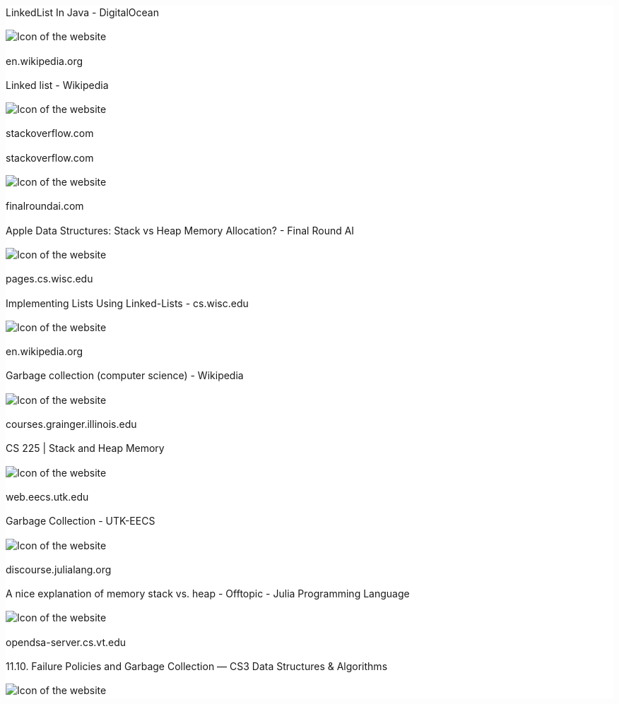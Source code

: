 LinkedList In Java - DigitalOcean

![Icon of the website](https://t2.gstatic.com/faviconV2?url=https://en.wikipedia.org/&client=BARD&type=FAVICON&size=256&fallback_opts=TYPE,SIZE,URL)

en.wikipedia.org

Linked list - Wikipedia

![Icon of the website](https://t0.gstatic.com/faviconV2?url=https://stackoverflow.com/&client=BARD&type=FAVICON&size=256&fallback_opts=TYPE,SIZE,URL)

stackoverflow.com

stackoverflow.com

![Icon of the website](https://t3.gstatic.com/faviconV2?url=https://www.finalroundai.com/&client=BARD&type=FAVICON&size=256&fallback_opts=TYPE,SIZE,URL)

finalroundai.com

Apple Data Structures: Stack vs Heap Memory Allocation? - Final Round AI

![Icon of the website](https://t0.gstatic.com/faviconV2?url=https://pages.cs.wisc.edu/&client=BARD&type=FAVICON&size=256&fallback_opts=TYPE,SIZE,URL)

pages.cs.wisc.edu

Implementing Lists Using Linked-Lists - cs.wisc.edu

![Icon of the website](https://t2.gstatic.com/faviconV2?url=https://en.wikipedia.org/&client=BARD&type=FAVICON&size=256&fallback_opts=TYPE,SIZE,URL)

en.wikipedia.org

Garbage collection (computer science) - Wikipedia

![Icon of the website](https://t0.gstatic.com/faviconV2?url=https://courses.grainger.illinois.edu/&client=BARD&type=FAVICON&size=256&fallback_opts=TYPE,SIZE,URL)

courses.grainger.illinois.edu

CS 225 | Stack and Heap Memory

![Icon of the website](https://t3.gstatic.com/faviconV2?url=https://web.eecs.utk.edu/&client=BARD&type=FAVICON&size=256&fallback_opts=TYPE,SIZE,URL)

web.eecs.utk.edu

Garbage Collection - UTK-EECS

![Icon of the website](https://t1.gstatic.com/faviconV2?url=https://discourse.julialang.org/&client=BARD&type=FAVICON&size=256&fallback_opts=TYPE,SIZE,URL)

discourse.julialang.org

A nice explanation of memory stack vs. heap - Offtopic - Julia Programming Language

![Icon of the website](https://t0.gstatic.com/faviconV2?url=https://opendsa-server.cs.vt.edu/&client=BARD&type=FAVICON&size=256&fallback_opts=TYPE,SIZE,URL)

opendsa-server.cs.vt.edu

11.10. Failure Policies and Garbage Collection — CS3 Data Structures & Algorithms

![Icon of the website](https://t2.gstatic.com/faviconV2?url=https://www.educative.io/&client=BARD&type=FAVICON&size=256&fallback_opts=TYPE,SIZE,URL)
